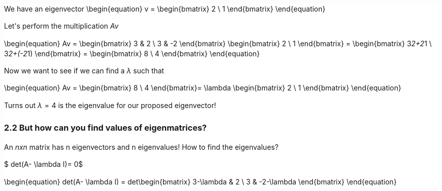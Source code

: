 We have an eigenvector
\begin{equation}
v = \begin{bmatrix}
    2 \\
    1
\end{bmatrix}
\end{equation}

Let's perform the multiplication $A v$

\begin{equation}
Av  = \begin{bmatrix}
   3 & 2 \\
   3 & -2
\end{bmatrix}
\begin{bmatrix}
    2 \\
    1
\end{bmatrix} = \begin{bmatrix}
    3*2+2*1 \\
   3*2+(-2*1)
\end{bmatrix}
= \begin{bmatrix}
    8 \\
   4
\end{bmatrix}
\end{equation}


Now we want to see if we can find a $\lambda$ such that


\begin{equation}
Av = \begin{bmatrix}
   8 \\
   4
\end{bmatrix}= \lambda \begin{bmatrix}
   2 \\
   1
\end{bmatrix}
\end{equation}

Turns out $\lambda =4$ is the eigenvalue for our proposed eigenvector!


### 2.2 But how can you find values of eigenmatrices?

An $n xn$ matrix has n eigenvectors and n eigenvalues! How to find the eigenvalues?

$ det(A- \lambda I)= 0$

\begin{equation}
det(A- \lambda I) = det\begin{bmatrix}
   3-\lambda & 2 \\
   3 & -2-\lambda
\end{bmatrix}
\end{equation}
